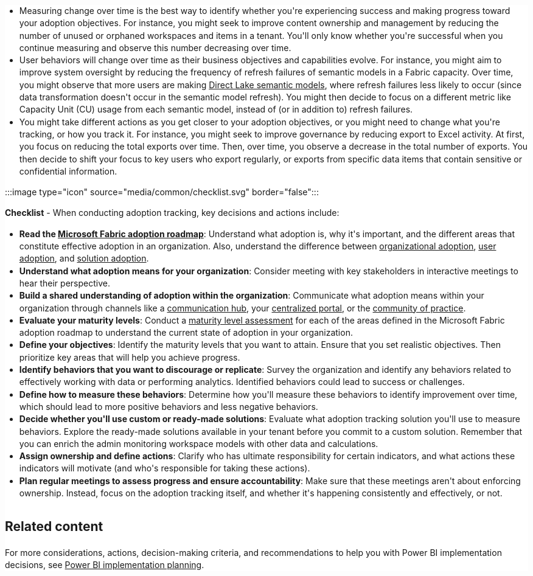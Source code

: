 - Measuring change over time is the best way to identify whether you're experiencing success and making progress toward your adoption objectives. For instance, you might seek to improve content ownership and management by reducing the number of unused or orphaned workspaces and items in a tenant. You'll only know whether you're successful when you continue measuring and observe this number decreasing over time.
- User behaviors will change over time as their business objectives and capabilities evolve. For instance, you might aim to improve system oversight by reducing the frequency of refresh failures of semantic models in a Fabric capacity. Over time, you might observe that more users are making [Direct Lake semantic models](/fabric/get-started/direct-lake-overview), where refresh failures less likely to occur (since data transformation doesn't occur in the semantic model refresh). You might then decide to focus on a different metric like Capacity Unit (CU) usage from each semantic model, instead of (or in addition to) refresh failures.
- You might take different actions as you get closer to your adoption objectives, or you might need to change what you're tracking, or how you track it. For instance, you might seek to improve governance by reducing export to Excel activity. At first, you focus on reducing the total exports over time. Then, over time, you observe a decrease in the total number of exports. You then decide to shift your focus to key users who export regularly, or exports from specific data items that contain sensitive or confidential information.

:::image type="icon" source="media/common/checklist.svg" border="false":::

**Checklist** - When conducting adoption tracking, key decisions and actions include:

- **Read the [Microsoft Fabric adoption roadmap](fabric-adoption-roadmap-maturity-levels.md)**: Understand what adoption is, why it's important, and the different areas that constitute effective adoption in an organization. Also, understand the difference between [organizational adoption](fabric-adoption-roadmap-maturity-levels.md#organizational-adoption-maturity-levels), [user adoption](fabric-adoption-roadmap-maturity-levels.md#user-adoption-stages), and [solution adoption](fabric-adoption-roadmap-maturity-levels.md#solution-adoption-phases).
- **Understand what adoption means for your organization**: Consider meeting with key stakeholders in interactive meetings to hear their perspective.
- **Build a shared understanding of adoption within the organization**: Communicate what adoption means within your organization through channels like a [communication hub](powerbi-implementation-planning-bi-strategy-bi-strategic-planning.md#create-a-communication-hub), your [centralized portal](fabric-adoption-roadmap-mentoring-and-user-enablement.md#centralized-portal), or the [community of practice](fabric-adoption-roadmap-community-of-practice.md).
- **Evaluate your maturity levels**: Conduct a [maturity level assessment](powerbi-implementation-planning-bi-strategy-bi-strategic-planning.md#complete-the-data-culture-assessment) for each of the areas defined in the Microsoft Fabric adoption roadmap to understand the current state of adoption in your organization.
- **Define your objectives**: Identify the maturity levels that you want to attain. Ensure that you set realistic objectives. Then prioritize key areas that will help you achieve progress.
- **Identify behaviors that you want to discourage or replicate**: Survey the organization and identify any behaviors related to effectively working with data or performing analytics. Identified behaviors could lead to success or challenges.
- **Define how to measure these behaviors**: Determine how you'll measure these behaviors to identify improvement over time, which should lead to more positive behaviors and less negative behaviors.
- **Decide whether you'll use custom or ready-made solutions**: Evaluate what adoption tracking solution you'll use to measure behaviors. Explore the ready-made solutions available in your tenant before you commit to a custom solution. Remember that you can enrich the admin monitoring workspace models with other data and calculations.
- **Assign ownership and define actions**: Clarify who has ultimate responsibility for certain indicators, and what actions these indicators will motivate (and who's responsible for taking these actions).
- **Plan regular meetings to assess progress and ensure accountability**: Make sure that these meetings aren't about enforcing ownership. Instead, focus on the adoption tracking itself, and whether it's happening consistently and effectively, or not.

## Related content

For more considerations, actions, decision-making criteria, and recommendations to help you with Power BI implementation decisions, see [Power BI implementation planning](powerbi-implementation-planning-introduction.md).
